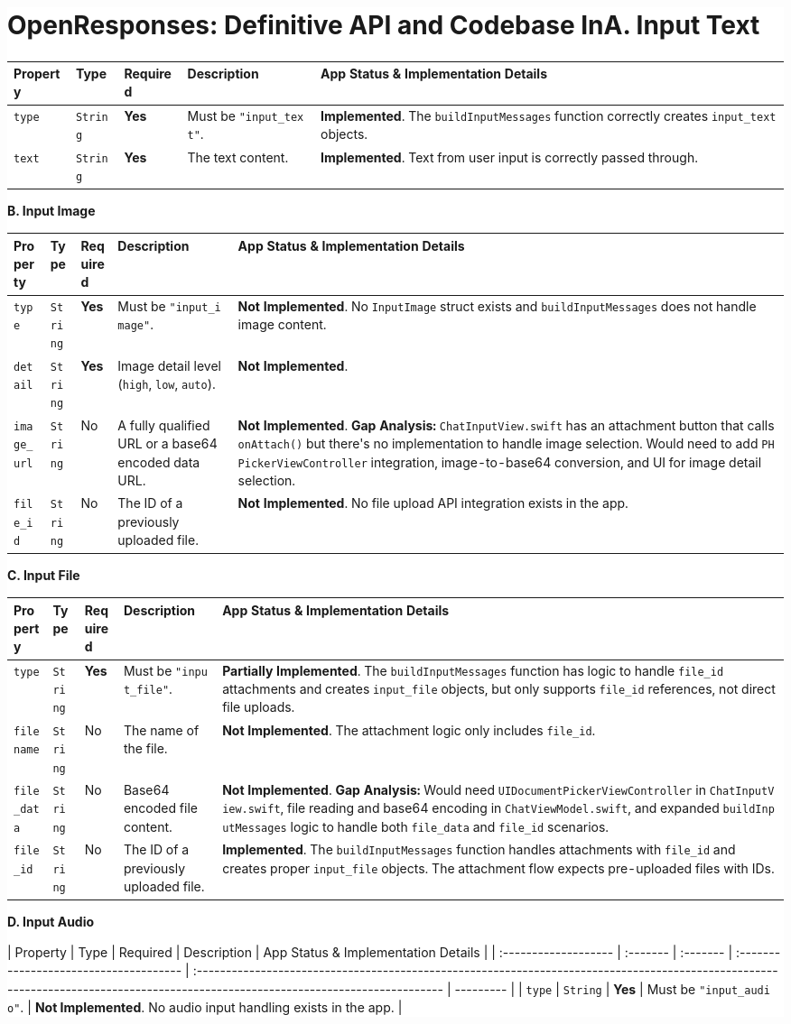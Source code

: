 # OpenResponses: Definitive API and Codebase In**A. Input Text**

| Property | Type     | Required | Description             | App Status & Implementation Details                                                        |
| :------- | :------- | :------- | :---------------------- | :----------------------------------------------------------------------------------------- |
| `type`   | `String` | **Yes**  | Must be `"input_text"`. | **Implemented**. The `buildInputMessages` function correctly creates `input_text` objects. |
| `text`   | `String` | **Yes**  | The text content.       | **Implemented**. Text from user input is correctly passed through.                         |

**B. Input Image**

| Property    | Type     | Required | Description                                         | App Status & Implementation Details                                                                                                                                                                                                                                                           |
| :---------- | :------- | :------- | :-------------------------------------------------- | :-------------------------------------------------------------------------------------------------------------------------------------------------------------------------------------------------------------------------------------------------------------------------------------------- |
| `type`      | `String` | **Yes**  | Must be `"input_image"`.                            | **Not Implemented**. No `InputImage` struct exists and `buildInputMessages` does not handle image content.                                                                                                                                                                                    |
| `detail`    | `String` | **Yes**  | Image detail level (`high`, `low`, `auto`).         | **Not Implemented**.                                                                                                                                                                                                                                                                          |
| `image_url` | `String` | No       | A fully qualified URL or a base64 encoded data URL. | **Not Implemented**. **Gap Analysis:** `ChatInputView.swift` has an attachment button that calls `onAttach()` but there's no implementation to handle image selection. Would need to add `PHPickerViewController` integration, image-to-base64 conversion, and UI for image detail selection. |
| `file_id`   | `String` | No       | The ID of a previously uploaded file.               | **Not Implemented**. No file upload API integration exists in the app.                                                                                                                                                                                                                        |

**C. Input File**

| Property    | Type     | Required | Description                           | App Status & Implementation Details                                                                                                                                                                                                                                 |
| :---------- | :------- | :------- | :------------------------------------ | :------------------------------------------------------------------------------------------------------------------------------------------------------------------------------------------------------------------------------------------------------------------ |
| `type`      | `String` | **Yes**  | Must be `"input_file"`.               | **Partially Implemented**. The `buildInputMessages` function has logic to handle `file_id` attachments and creates `input_file` objects, but only supports `file_id` references, not direct file uploads.                                                           |
| `filename`  | `String` | No       | The name of the file.                 | **Not Implemented**. The attachment logic only includes `file_id`.                                                                                                                                                                                                  |
| `file_data` | `String` | No       | Base64 encoded file content.          | **Not Implemented**. **Gap Analysis:** Would need `UIDocumentPickerViewController` in `ChatInputView.swift`, file reading and base64 encoding in `ChatViewModel.swift`, and expanded `buildInputMessages` logic to handle both `file_data` and `file_id` scenarios. |
| `file_id`   | `String` | No       | The ID of a previously uploaded file. | **Implemented**. The `buildInputMessages` function handles attachments with `file_id` and creates proper `input_file` objects. The attachment flow expects pre-uploaded files with IDs.                                                                             |

**D. Input Audio**

| Property             | Type     | Required | Description                            | App Status & Implementation Details                                                                                                                                              |
| :------------------- | :------- | :------- | :------------------------------------- | :------------------------------------------------------------------------------------------------------------------------------------------------------------------------------- | --------- |
| `type`               | `String` | **Yes**  | Must be `"input_audio"`.               | **Not Implemented**. No audio input handling exists in the app.                                                                                                                  |